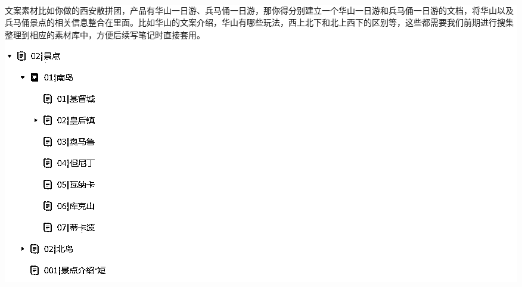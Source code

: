 文案素材比如你做的西安散拼团，产品有华山一日游、兵马俑一日游，那你得分别建立一个华山一日游和兵马俑一日游的文档，将华山以及兵马俑景点的相关信息整合在里面。比如华山的文案介绍，华山有哪些玩法，西上北下和北上西下的区别等，这些都需要我们前期进行搜集整理到相应的素材库中，方便后续写笔记时直接套用。

![](img/54d5d9872a95d22bec8a9e30e07bdd9e.png)
